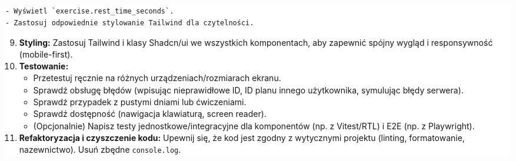     - Wyświetl `exercise.rest_time_seconds`.
    - Zastosuj odpowiednie stylowanie Tailwind dla czytelności.
9.  **Styling:** Zastosuj Tailwind i klasy Shadcn/ui we wszystkich komponentach, aby zapewnić spójny wygląd i responsywność (mobile-first).
10. **Testowanie:**
    - Przetestuj ręcznie na różnych urządzeniach/rozmiarach ekranu.
    - Sprawdź obsługę błędów (wpisując nieprawidłowe ID, ID planu innego użytkownika, symulując błędy serwera).
    - Sprawdź przypadek z pustymi dniami lub ćwiczeniami.
    - Sprawdź dostępność (nawigacja klawiaturą, screen reader).
    - (Opcjonalnie) Napisz testy jednostkowe/integracyjne dla komponentów (np. z Vitest/RTL) i E2E (np. z Playwright).
11. **Refaktoryzacja i czyszczenie kodu:** Upewnij się, że kod jest zgodny z wytycznymi projektu (linting, formatowanie, nazewnictwo). Usuń zbędne `console.log`.
